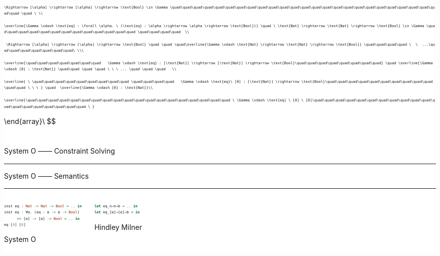     \Rightarrow [\alpha] \rightarrow [\alpha] \rightarrow \text{Bool} \in \Gamma \quad\quad\quad\quad\quad\quad\quad\quad\quad\quad\quad\quad\quad\quad\quad\quad\quad\quad\quad\quad\quad\quad\quad\quad\quad\quad \quad \ \\

    \overline{\Gamma \vdash \text{eq} : \forall \alpha. \ (\text{eq} : \alpha \rightarrow \alpha \rightarrow \text{Bool})} \quad \ \text{Nat} \rightarrow \text{Nat} \rightarrow \text{Bool} \in \Gamma \quad\quad\quad\quad\quad\quad\quad\quad\quad\quad\quad\quad\quad \quad\quad\quad\quad  \\

     \Rightarrow [\alpha] \rightarrow [\alpha] \rightarrow \text{Bool} \quad \quad \quad\overline{\Gamma \vdash \text{Nat} \rightarrow \text{Nat} \rightarrow \text{Bool}} \quad\quad\quad\quad \  \  ...\quad\quad\quad\quad\quad\quad\quad\ \\\

    \overline{\quad\quad\quad\quad\quad\quad\quad   \Gamma \vdash \text{eq} : [\text{Nat}] \rightarrow [\text{Nat}] \rightarrow \text{Bool}\quad\quad\quad\quad\quad\quad\quad\quad} \quad \overline{\Gamma \vdash [0] : \text{Nat}} \quad\quad \quad \quad \ \ \ ... \quad \quad \quad   \\

    \overline{ \ \quad\quad\quad\quad\quad\quad\quad\quad\quad \quad\quad\quad\quad   \Gamma \vdash \text{eq}\ [0] : [\text{Nat}] \rightarrow \text{Bool}\quad\quad\quad\quad\quad\quad\quad\quad\quad\quad\quad\quad \ \ \ } \quad  \overline{\Gamma \vdash [0] : \text{Nat}}\\

    \overline{\quad\quad\quad\quad\quad\quad\quad\quad\quad\quad\quad\quad\quad\quad\quad\quad\quad\quad\quad \ \Gamma \vdash \text{eq} \ [0] \ [0]\quad\quad\quad\quad\quad\quad\quad\quad\quad\quad\quad\quad\quad\quad\quad\quad\quad\quad\quad \ }
\end{array}\\
$$
#
#
<p class="subtitle">System O —— Constraint Solving</p>

---



<p class="subtitle">System O —— Semantics</p>

---


<style scoped> pre {  font-size: 0.6rem;  }</style>

<div class="columns">
<div>

```haskell
inst eq : Nat -> Nat -> Bool = .. in 
inst eq : ∀α. (eq : α -> α -> Bool) 
      => [α] -> [α] -> Bool = .. in
eq [0] [0] 
```
<p class="subtitle">System O</p>

</div>

<div>

```haskell
let eq_n→n→b = .. in
let eq_[α]→[α]→b = in

```
<p class="subtitle">Hindley Milner</p>
</div>
